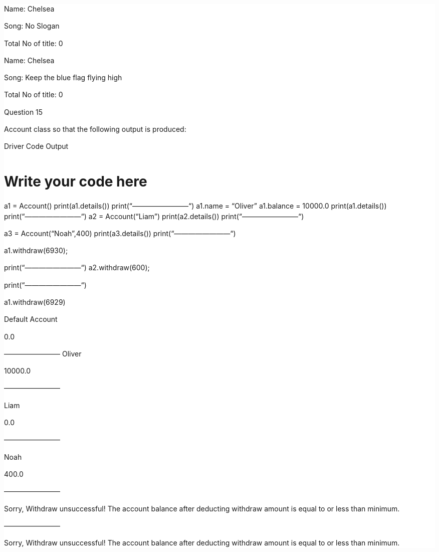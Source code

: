 Name: Chelsea

Song: No Slogan

Total No of title: 0

Name: Chelsea

Song: Keep the blue flag flying high

Total No of title: 0

Question 15

Account class so that the following output is produced:

Driver Code Output

# Write your code here

a1 = Account() print(a1.details()) print(“————————“) a1.name = “Oliver” a1.balance = 10000.0 print(a1.details()) print(“————————“) a2 = Account(“Liam”) print(a2.details()) print(“————————“)

a3 = Account(“Noah”,400) print(a3.details()) print(“————————“)

a1.withdraw(6930);

print(“————————“) a2.withdraw(600);

print(“————————“)

a1.withdraw(6929)

Default Account

0.0

———————— Oliver

10000.0

————————

Liam

0.0

————————

Noah

400.0

————————

Sorry, Withdraw unsuccessful! The account balance after deducting withdraw amount is equal to or less than minimum.

————————

Sorry, Withdraw unsuccessful! The account balance after deducting withdraw amount is equal to or less than minimum.

